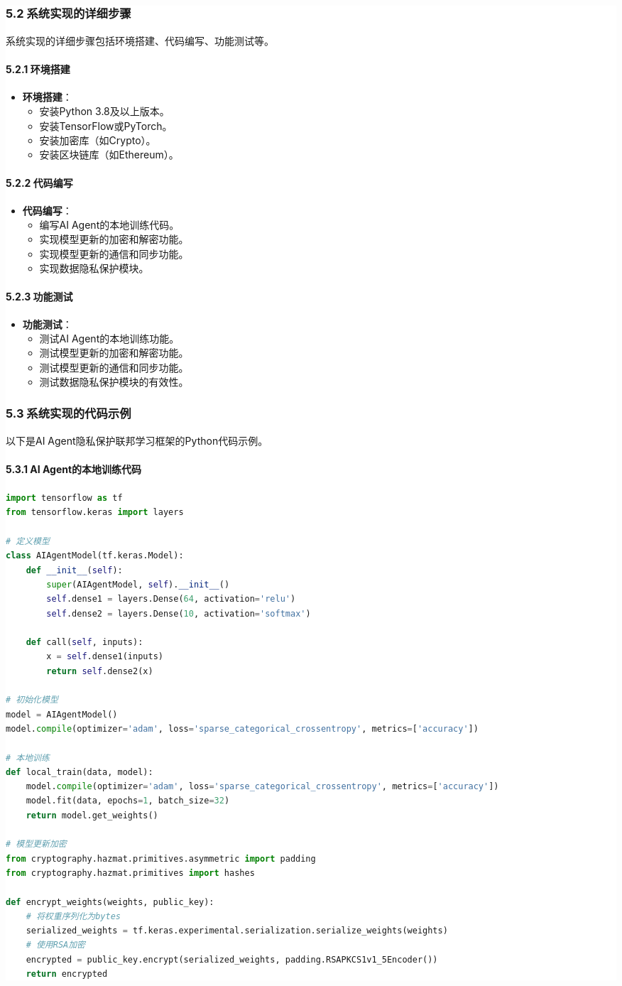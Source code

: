 ### 5.2 系统实现的详细步骤
系统实现的详细步骤包括环境搭建、代码编写、功能测试等。

#### 5.2.1 环境搭建
- **环境搭建**：
  - 安装Python 3.8及以上版本。
  - 安装TensorFlow或PyTorch。
  - 安装加密库（如Crypto）。
  - 安装区块链库（如Ethereum）。

#### 5.2.2 代码编写
- **代码编写**：
  - 编写AI Agent的本地训练代码。
  - 实现模型更新的加密和解密功能。
  - 实现模型更新的通信和同步功能。
  - 实现数据隐私保护模块。

#### 5.2.3 功能测试
- **功能测试**：
  - 测试AI Agent的本地训练功能。
  - 测试模型更新的加密和解密功能。
  - 测试模型更新的通信和同步功能。
  - 测试数据隐私保护模块的有效性。

### 5.3 系统实现的代码示例
以下是AI Agent隐私保护联邦学习框架的Python代码示例。

#### 5.3.1 AI Agent的本地训练代码
```python
import tensorflow as tf
from tensorflow.keras import layers

# 定义模型
class AIAgentModel(tf.keras.Model):
    def __init__(self):
        super(AIAgentModel, self).__init__()
        self.dense1 = layers.Dense(64, activation='relu')
        self.dense2 = layers.Dense(10, activation='softmax')

    def call(self, inputs):
        x = self.dense1(inputs)
        return self.dense2(x)

# 初始化模型
model = AIAgentModel()
model.compile(optimizer='adam', loss='sparse_categorical_crossentropy', metrics=['accuracy'])

# 本地训练
def local_train(data, model):
    model.compile(optimizer='adam', loss='sparse_categorical_crossentropy', metrics=['accuracy'])
    model.fit(data, epochs=1, batch_size=32)
    return model.get_weights()

# 模型更新加密
from cryptography.hazmat.primitives.asymmetric import padding
from cryptography.hazmat.primitives import hashes

def encrypt_weights(weights, public_key):
    # 将权重序列化为bytes
    serialized_weights = tf.keras.experimental.serialization.serialize_weights(weights)
    # 使用RSA加密
    encrypted = public_key.encrypt(serialized_weights, padding.RSAPKCS1v1_5Encoder())
    return encrypted
```